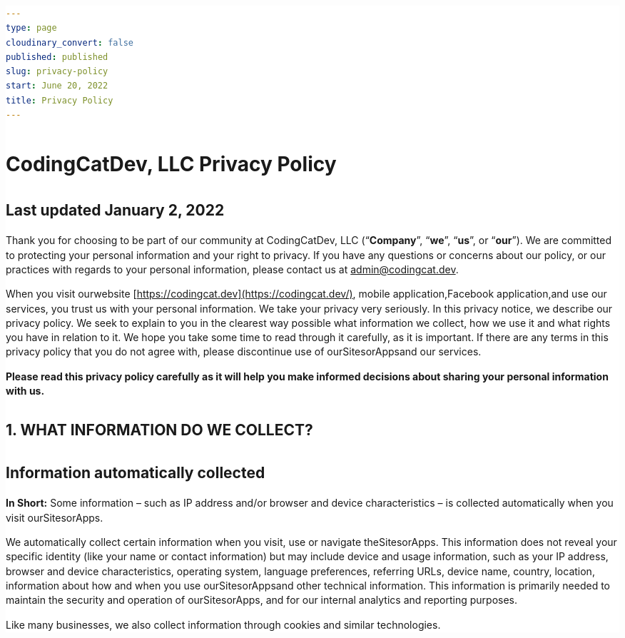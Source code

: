 ```yaml
---
type: page
cloudinary_convert: false
published: published
slug: privacy-policy
start: June 20, 2022
title: Privacy Policy
---
```

# CodingCatDev, LLC Privacy Policy

## **Last updated January 2, 2022**

Thank you for choosing to be part of our community at CodingCatDev, LLC (“**Company**”, “**we**”, “**us**”, or “**our**”). We are committed to protecting your personal information and your right to privacy. If you have any questions or concerns about our policy, or our practices with regards to your personal information, please contact us at admin@codingcat.dev.

When you visit ourwebsite [https://codingcat.dev](https://codingcat.dev/), mobile application,Facebook application,and use our services, you trust us with your personal information. We take your privacy very seriously. In this privacy notice, we describe our privacy policy. We seek to explain to you in the clearest way possible what information we collect, how we use it and what rights you have in relation to it. We hope you take some time to read through it carefully, as it is important. If there are any terms in this privacy policy that you do not agree with, please discontinue use of ourSitesorAppsand our services.

**Please read this privacy policy carefully as it will help you make informed decisions about sharing your personal information with us.**

## 

## 1. WHAT INFORMATION DO WE COLLECT?

### 

## Information automatically collected

**In Short:** Some information – such as IP address and/or browser and device characteristics – is collected automatically when you visit ourSitesorApps.

We automatically collect certain information when you visit, use or navigate theSitesorApps. This information does not reveal your specific identity (like your name or contact information) but may include device and usage information, such as your IP address, browser and device characteristics, operating system, language preferences, referring URLs, device name, country, location, information about how and when you use ourSitesorAppsand other technical information. This information is primarily needed to maintain the security and operation of ourSitesorApps, and for our internal analytics and reporting purposes.

Like many businesses, we also collect information through cookies and similar technologies.
